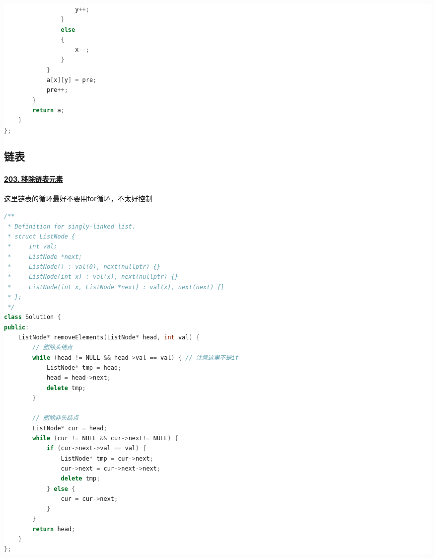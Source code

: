 ```c++
                    y++;
                }
                else
                {
                    x--;
                }
            }
            a[x][y] = pre;
            pre++;
        }
        return a;
    }
};
```

## 链表

#### [203. 移除链表元素](https://leetcode-cn.com/problems/remove-linked-list-elements/)

这里链表的循环最好不要用for循环，不太好控制

```c++
/**
 * Definition for singly-linked list.
 * struct ListNode {
 *     int val;
 *     ListNode *next;
 *     ListNode() : val(0), next(nullptr) {}
 *     ListNode(int x) : val(x), next(nullptr) {}
 *     ListNode(int x, ListNode *next) : val(x), next(next) {}
 * };
 */
class Solution {
public:
    ListNode* removeElements(ListNode* head, int val) {
        // 删除头结点
        while (head != NULL && head->val == val) { // 注意这里不是if
            ListNode* tmp = head;
            head = head->next;
            delete tmp;
        }

        // 删除非头结点
        ListNode* cur = head;
        while (cur != NULL && cur->next!= NULL) {
            if (cur->next->val == val) {
                ListNode* tmp = cur->next;
                cur->next = cur->next->next;
                delete tmp;
            } else {
                cur = cur->next;
            }
        }
        return head;
    }
};
```
